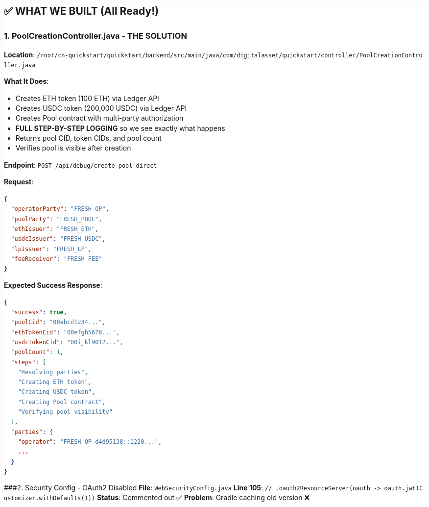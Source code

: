 ## ✅ WHAT WE BUILT (All Ready!)

### 1. PoolCreationController.java - THE SOLUTION
**Location**: `/root/cn-quickstart/quickstart/backend/src/main/java/com/digitalasset/quickstart/controller/PoolCreationController.java`

**What It Does**:
- Creates ETH token (100 ETH) via Ledger API
- Creates USDC token (200,000 USDC) via Ledger API
- Creates Pool contract with multi-party authorization
- **FULL STEP-BY-STEP LOGGING** so we see exactly what happens
- Returns pool CID, token CIDs, and pool count
- Verifies pool is visible after creation

**Endpoint**: `POST /api/debug/create-pool-direct`

**Request**:
```json
{
  "operatorParty": "FRESH_OP",
  "poolParty": "FRESH_POOL",
  "ethIssuer": "FRESH_ETH",
  "usdcIssuer": "FRESH_USDC",
  "lpIssuer": "FRESH_LP",
  "feeReceiver": "FRESH_FEE"
}
```

**Expected Success Response**:
```json
{
  "success": true,
  "poolCid": "00abcd1234...",
  "ethTokenCid": "00efgh5678...",
  "usdcTokenCid": "00ijkl9012...",
  "poolCount": 1,
  "steps": [
    "Resolving parties",
    "Creating ETH token",
    "Creating USDC token",
    "Creating Pool contract",
    "Verifying pool visibility"
  ],
  "parties": {
    "operator": "FRESH_OP-d4d95138::1220...",
    ...
  }
}
```

###2. Security Config - OAuth2 Disabled
**File**: `WebSecurityConfig.java`
**Line 105**: `// .oauth2ResourceServer(oauth -> oauth.jwt(Customizer.withDefaults()))`
**Status**: Commented out ✅
**Problem**: Gradle caching old version ❌
